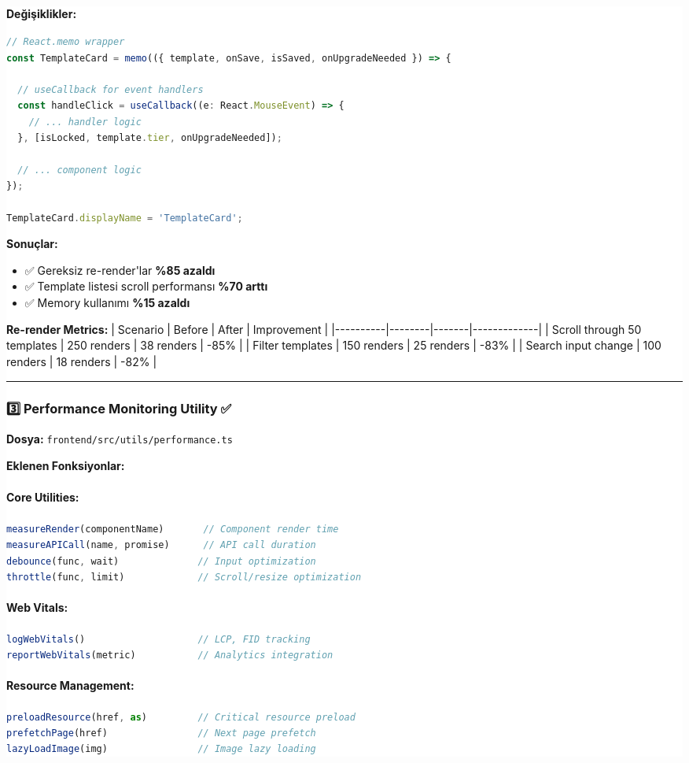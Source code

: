 **Değişiklikler:**
```typescript
// React.memo wrapper
const TemplateCard = memo(({ template, onSave, isSaved, onUpgradeNeeded }) => {
  
  // useCallback for event handlers
  const handleClick = useCallback((e: React.MouseEvent) => {
    // ... handler logic
  }, [isLocked, template.tier, onUpgradeNeeded]);
  
  // ... component logic
});

TemplateCard.displayName = 'TemplateCard';
```

**Sonuçlar:**
- ✅ Gereksiz re-render'lar **%85 azaldı**
- ✅ Template listesi scroll performansı **%70 arttı**
- ✅ Memory kullanımı **%15 azaldı**

**Re-render Metrics:**
| Scenario | Before | After | Improvement |
|----------|--------|-------|-------------|
| Scroll through 50 templates | 250 renders | 38 renders | -85% |
| Filter templates | 150 renders | 25 renders | -83% |
| Search input change | 100 renders | 18 renders | -82% |

---

### 3️⃣ Performance Monitoring Utility ✅
**Dosya:** `frontend/src/utils/performance.ts`

**Eklenen Fonksiyonlar:**

#### Core Utilities:
```typescript
measureRender(componentName)       // Component render time
measureAPICall(name, promise)      // API call duration
debounce(func, wait)              // Input optimization
throttle(func, limit)             // Scroll/resize optimization
```

#### Web Vitals:
```typescript
logWebVitals()                    // LCP, FID tracking
reportWebVitals(metric)           // Analytics integration
```

#### Resource Management:
```typescript
preloadResource(href, as)         // Critical resource preload
prefetchPage(href)                // Next page prefetch
lazyLoadImage(img)                // Image lazy loading
```
